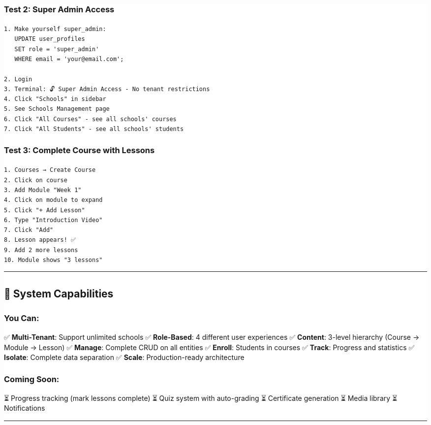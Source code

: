 ### Test 2: Super Admin Access
```
1. Make yourself super_admin:
   UPDATE user_profiles 
   SET role = 'super_admin' 
   WHERE email = 'your@email.com';

2. Login
3. Terminal: 🔓 Super Admin Access - No tenant restrictions
4. Click "Schools" in sidebar
5. See Schools Management page
6. Click "All Courses" - see all schools' courses
7. Click "All Students" - see all schools' students
```

### Test 3: Complete Course with Lessons
```
1. Courses → Create Course
2. Click on course
3. Add Module "Week 1"
4. Click on module to expand
5. Click "+ Add Lesson"
6. Type "Introduction Video"
7. Click "Add"
8. Lesson appears! ✅
9. Add 2 more lessons
10. Module shows "3 lessons"
```

---

## 🚀 System Capabilities

### You Can:
✅ **Multi-Tenant**: Support unlimited schools
✅ **Role-Based**: 4 different user experiences
✅ **Content**: 3-level hierarchy (Course → Module → Lesson)
✅ **Manage**: Complete CRUD on all entities
✅ **Enroll**: Students in courses
✅ **Track**: Progress and statistics
✅ **Isolate**: Complete data separation
✅ **Scale**: Production-ready architecture

### Coming Soon:
⏳ Progress tracking (mark lessons complete)
⏳ Quiz system with auto-grading
⏳ Certificate generation
⏳ Media library
⏳ Notifications

---